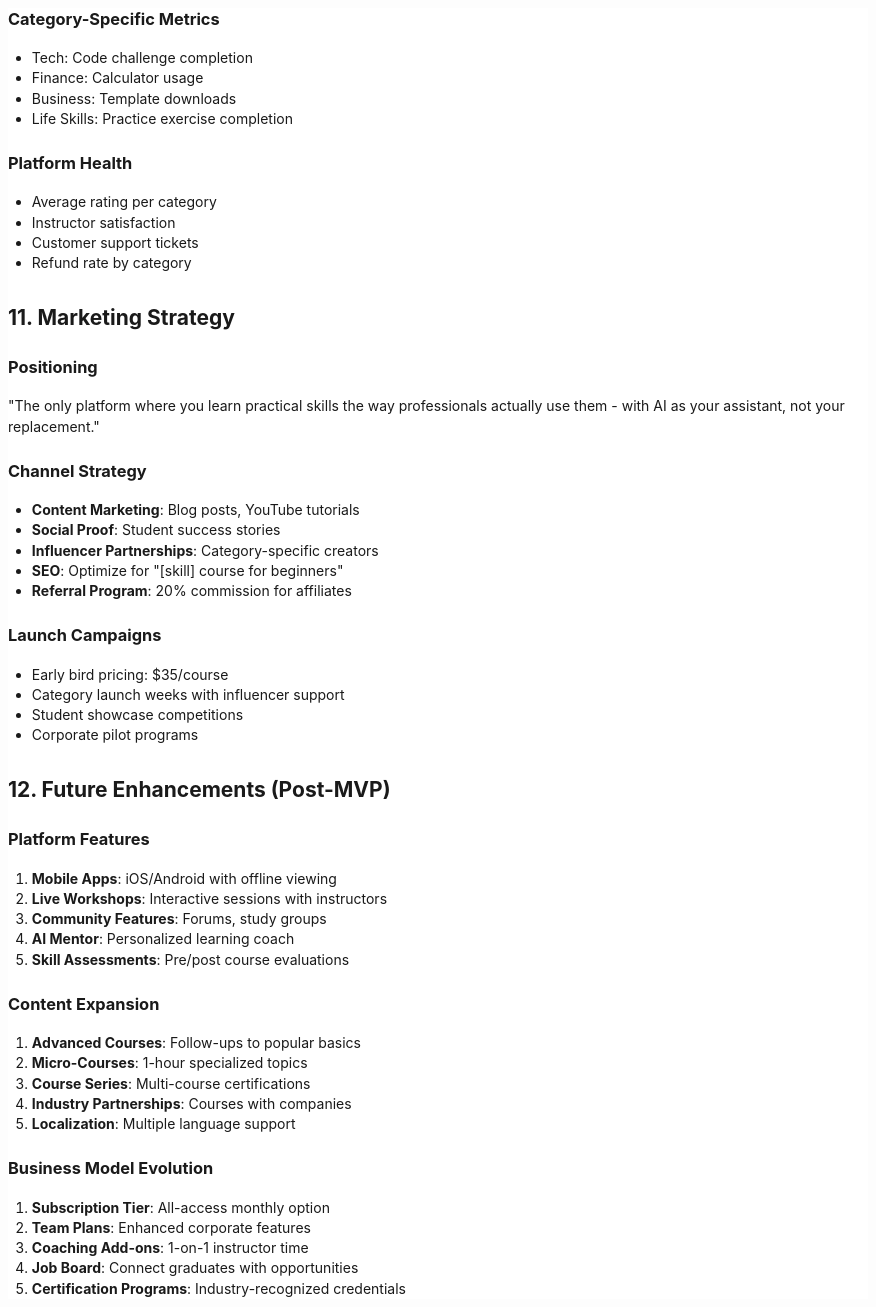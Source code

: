 ### Category-Specific Metrics
- Tech: Code challenge completion
- Finance: Calculator usage
- Business: Template downloads
- Life Skills: Practice exercise completion

### Platform Health
- Average rating per category
- Instructor satisfaction
- Customer support tickets
- Refund rate by category

## 11. Marketing Strategy

### Positioning
"The only platform where you learn practical skills the way professionals actually use them - with AI as your assistant, not your replacement."

### Channel Strategy
- **Content Marketing**: Blog posts, YouTube tutorials
- **Social Proof**: Student success stories
- **Influencer Partnerships**: Category-specific creators
- **SEO**: Optimize for "[skill] course for beginners"
- **Referral Program**: 20% commission for affiliates

### Launch Campaigns
- Early bird pricing: $35/course
- Category launch weeks with influencer support
- Student showcase competitions
- Corporate pilot programs

## 12. Future Enhancements (Post-MVP)

### Platform Features
1. **Mobile Apps**: iOS/Android with offline viewing
2. **Live Workshops**: Interactive sessions with instructors
3. **Community Features**: Forums, study groups
4. **AI Mentor**: Personalized learning coach
5. **Skill Assessments**: Pre/post course evaluations

### Content Expansion
1. **Advanced Courses**: Follow-ups to popular basics
2. **Micro-Courses**: 1-hour specialized topics
3. **Course Series**: Multi-course certifications
4. **Industry Partnerships**: Courses with companies
5. **Localization**: Multiple language support

### Business Model Evolution
1. **Subscription Tier**: All-access monthly option
2. **Team Plans**: Enhanced corporate features
3. **Coaching Add-ons**: 1-on-1 instructor time
4. **Job Board**: Connect graduates with opportunities
5. **Certification Programs**: Industry-recognized credentials
